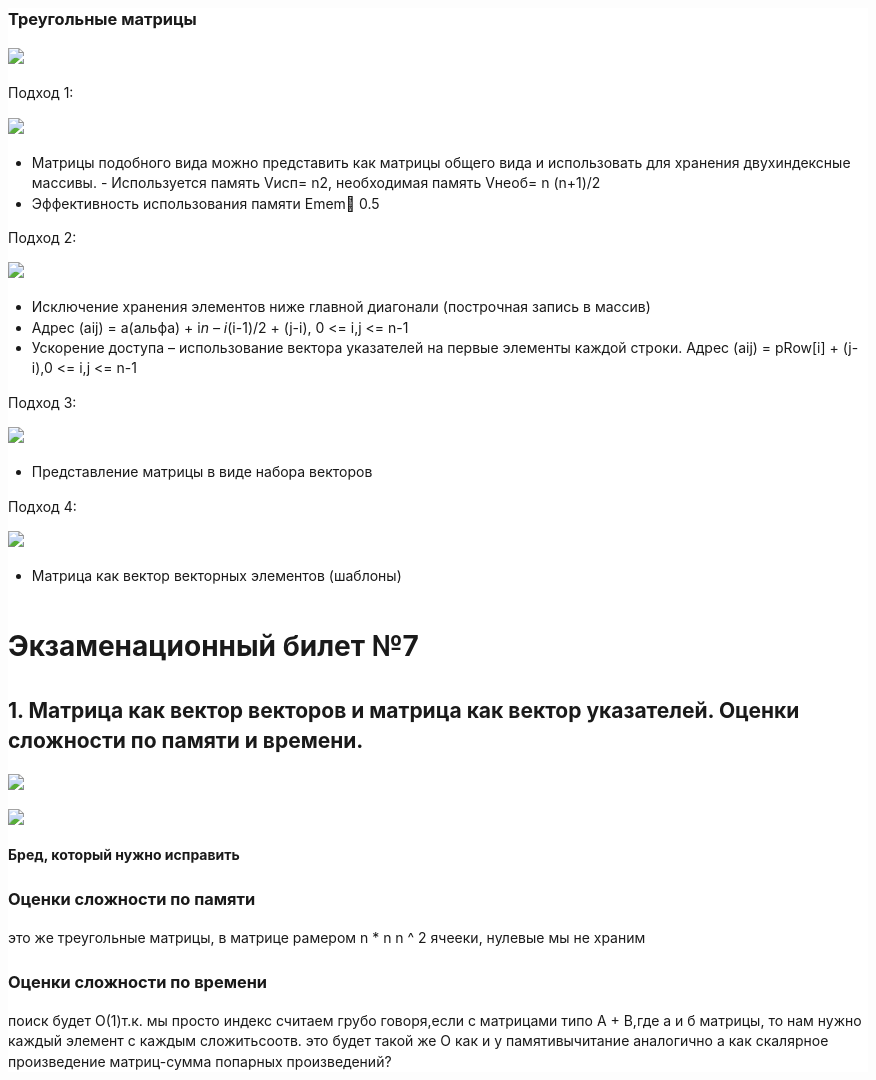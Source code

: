 ### Треугольные матрицы

![](../pictures/ticket06-7.png)

Подход 1:

![](../pictures/ticket06-8.png)

- Матрицы подобного вида можно представить как матрицы общего вида и использовать для хранения двухиндексные массивы. - Используется память Vисп= n2, необходимая память Vнеоб= n (n+1)/2
- Эффективность использования памяти Emem 0.5

Подход 2:

![](../pictures/ticket06-9.png)

- Исключение хранения элементов ниже главной диагонали (построчная запись в массив)
- Адрес (aij) = a(альфа) + i*n – i*(i-1)/2 + (j-i), 0 <= i,j <= n-1
- Ускорение доступа – использование вектора указателей на первые элементы каждой строки. Адрес (aij) = pRow[i] + (j-i),0 <= i,j <= n-1

Подход 3:

![](../pictures/ticket06-10.png)

- Представление матрицы в виде набора векторов

Подход 4:

![](../pictures/ticket06-11.png)

- Матрица как вектор векторных элементов (шаблоны)

# Экзаменационный билет №7

## 1. Матрица как вектор векторов и матрица как вектор указателей. Оценки сложности по памяти и времени.

![](../pictures/ticket07-2.png)

![](../pictures/ticket07-3.png)

**Бред, который нужно исправить**

### Оценки сложности по памяти

это же треугольные матрицы, в матрице рамером n \* n n ^ 2 ячееки, нулевые мы не храним

### Оценки сложности по времени

поиск будет О(1)т.к. мы просто индекс считаем грубо говоря,если с матрицами типо A + B,где а и б матрицы, то нам нужно каждый элемент с каждым сложитьсоотв. это будет такой же O как и у памятивычитание аналогично
а как скалярное произведение матриц-сумма попарных произведений?
